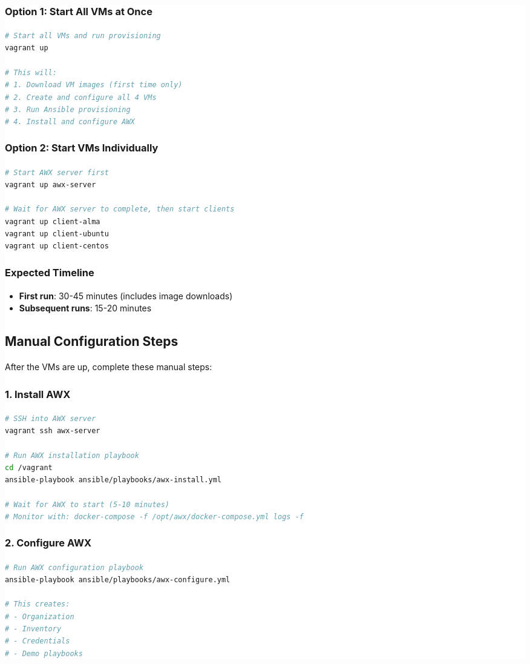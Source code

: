 ### Option 1: Start All VMs at Once

```bash
# Start all VMs and run provisioning
vagrant up

# This will:
# 1. Download VM images (first time only)
# 2. Create and configure all 4 VMs
# 3. Run Ansible provisioning
# 4. Install and configure AWX
```

### Option 2: Start VMs Individually

```bash
# Start AWX server first
vagrant up awx-server

# Wait for AWX server to complete, then start clients
vagrant up client-alma
vagrant up client-ubuntu
vagrant up client-centos
```

### Expected Timeline

- **First run**: 30-45 minutes (includes image downloads)
- **Subsequent runs**: 15-20 minutes

## Manual Configuration Steps

After the VMs are up, complete these manual steps:

### 1. Install AWX

```bash
# SSH into AWX server
vagrant ssh awx-server

# Run AWX installation playbook
cd /vagrant
ansible-playbook ansible/playbooks/awx-install.yml

# Wait for AWX to start (5-10 minutes)
# Monitor with: docker-compose -f /opt/awx/docker-compose.yml logs -f
```

### 2. Configure AWX

```bash
# Run AWX configuration playbook
ansible-playbook ansible/playbooks/awx-configure.yml

# This creates:
# - Organization
# - Inventory
# - Credentials
# - Demo playbooks
```

